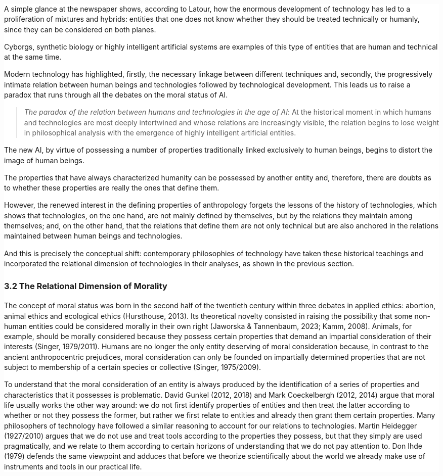  A simple glance at the newspaper shows, according to Latour, how the enormous development of technology has led to a proliferation of mixtures and hybrids: entities that one does not know whether they should be treated technically or humanly, since they can be considered on both planes.

 Cyborgs, synthetic biology or highly intelligent artificial systems are examples of this type of entities that are human and technical at the same time.


 Modern technology has highlighted, firstly, the necessary linkage between different techniques and, secondly, the progressively intimate relation between human beings and technologies followed by technological development. This leads us to raise a paradox that runs through all the debates on the moral status of AI.


> _The paradox of the relation between humans and technologies in the age of AI_: At the historical moment in which humans and technologies are most deeply intertwined and whose relations are increasingly visible, the relation begins to lose weight in philosophical analysis with the emergence of highly intelligent artificial entities.


 The new AI, by virtue of possessing a number of properties traditionally linked exclusively to human beings, begins to distort the image of human beings.

 The properties that have always characterized humanity can be possessed by another entity and, therefore, there are doubts as to whether these properties are really the ones that define them.

 However, the renewed interest in the defining properties of anthropology forgets the lessons of the history of technologies, which shows that technologies, on the one hand, are not mainly defined by themselves, but by the relations they maintain among themselves; and, on the other hand, that the relations that define them are not only technical but are also anchored in the relations maintained between human beings and technologies.

 And this is precisely the conceptual shift: contemporary philosophies of technology have taken these historical teachings and incorporated the relational dimension of technologies in their analyses, as shown in the previous section.

### 3.2 The Relational Dimension of Morality

The concept of moral status was born in the second half of the twentieth century within three debates in applied ethics: abortion, animal ethics and ecological ethics (Hursthouse, 2013). Its theoretical novelty consisted in raising the possibility that some non-human entities could be considered morally in their own right (Jaworska & Tannenbaum, 2023; Kamm, 2008). Animals, for example, should be morally considered because they possess certain properties that demand an impartial consideration of their interests (Singer, 1979/2011). Humans are no longer the only entity deserving of moral consideration because, in contrast to the ancient anthropocentric prejudices, moral consideration can only be founded on impartially determined properties that are not subject to membership of a certain species or collective (Singer, 1975/2009).

To understand that the moral consideration of an entity is always produced by the identification of a series of properties and characteristics that it possesses is problematic. David Gunkel (2012, 2018) and Mark Coeckelbergh (2012, 2014) argue that moral life usually works the other way around: we do not first identify properties of entities and then treat the latter according to whether or not they possess the former, but rather we first relate to entities and already then grant them certain properties. Many philosophers of technology have followed a similar reasoning to account for our relations to technologies. Martin Heidegger (1927/2010) argues that we do not use and treat tools according to the properties they possess, but that they simply are used pragmatically, and we relate to them according to certain horizons of understanding that we do not pay attention to. Don Ihde (1979) defends the same viewpoint and adduces that before we theorize scientifically about the world we already make use of instruments and tools in our practical life.
